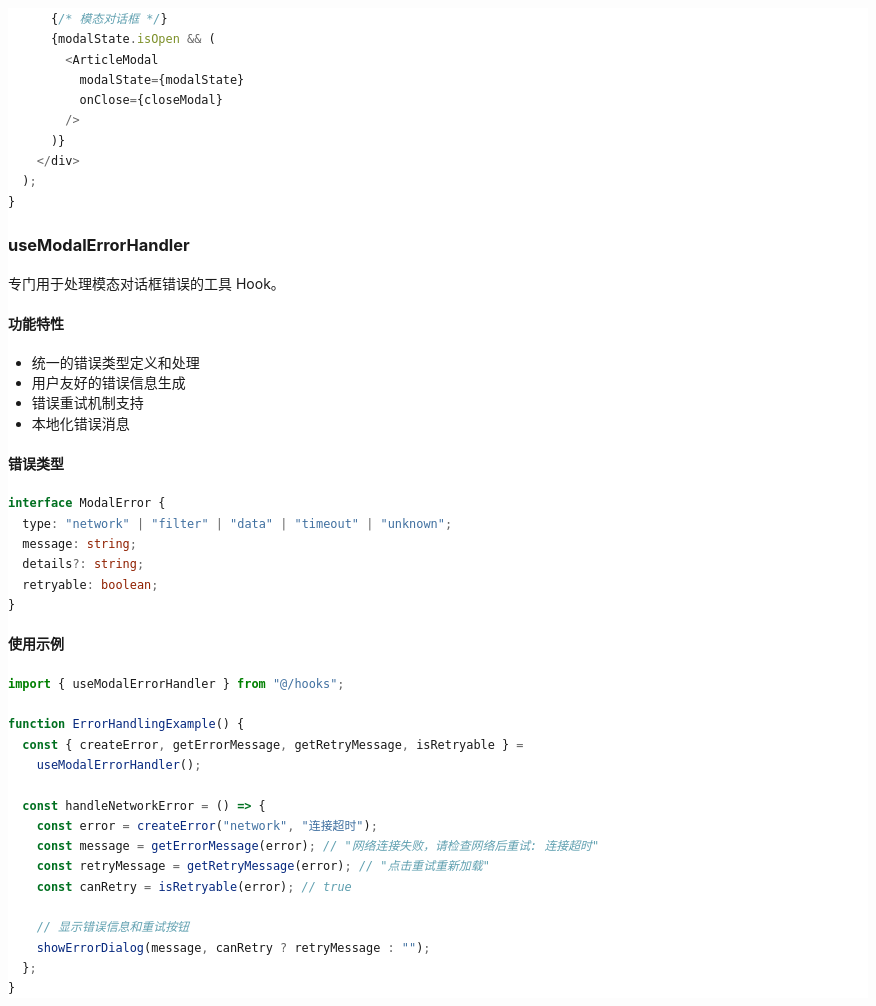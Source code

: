 ```typescript
      {/* 模态对话框 */}
      {modalState.isOpen && (
        <ArticleModal
          modalState={modalState}
          onClose={closeModal}
        />
      )}
    </div>
  );
}
```

### useModalErrorHandler

专门用于处理模态对话框错误的工具 Hook。

#### 功能特性

- 统一的错误类型定义和处理
- 用户友好的错误信息生成
- 错误重试机制支持
- 本地化错误消息

#### 错误类型

```typescript
interface ModalError {
  type: "network" | "filter" | "data" | "timeout" | "unknown";
  message: string;
  details?: string;
  retryable: boolean;
}
```

#### 使用示例

```typescript
import { useModalErrorHandler } from "@/hooks";

function ErrorHandlingExample() {
  const { createError, getErrorMessage, getRetryMessage, isRetryable } =
    useModalErrorHandler();

  const handleNetworkError = () => {
    const error = createError("network", "连接超时");
    const message = getErrorMessage(error); // "网络连接失败，请检查网络后重试: 连接超时"
    const retryMessage = getRetryMessage(error); // "点击重试重新加载"
    const canRetry = isRetryable(error); // true

    // 显示错误信息和重试按钮
    showErrorDialog(message, canRetry ? retryMessage : "");
  };
}
```

